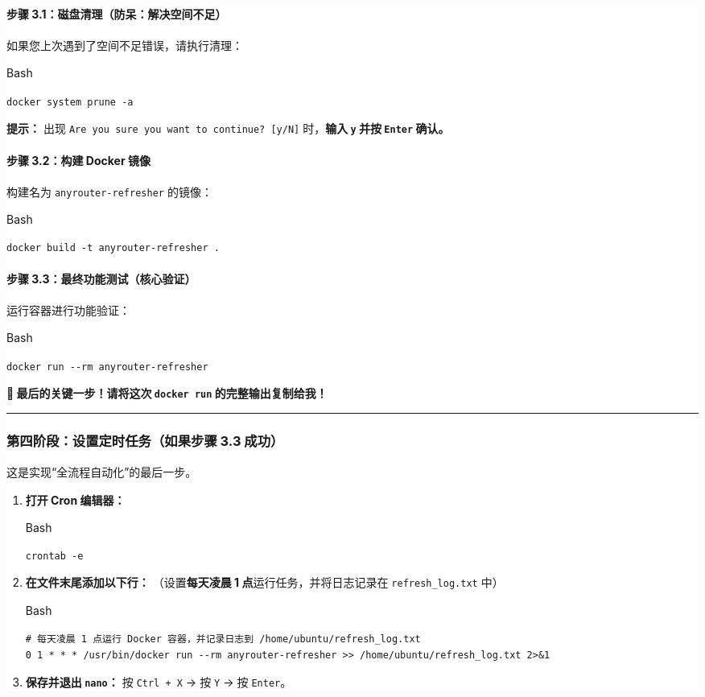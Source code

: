 #### **步骤 3.1：磁盘清理（防呆：解决空间不足）**

如果您上次遇到了空间不足错误，请执行清理：

Bash

```
docker system prune -a
```

**提示：** 出现 `Are you sure you want to continue? [y/N]` 时，**输入 `y` 并按 `Enter` 确认。**

#### **步骤 3.2：构建 Docker 镜像**

构建名为 `anyrouter-refresher` 的镜像：

Bash

```
docker build -t anyrouter-refresher .
```

#### **步骤 3.3：最终功能测试（核心验证）**

运行容器进行功能验证：

Bash

```
docker run --rm anyrouter-refresher
```

**📢 最后的关键一步！请将这次 `docker run` 的完整输出复制给我！**


---

### **第四阶段：设置定时任务（如果步骤 3.3 成功）**

这是实现“全流程自动化”的最后一步。

1. **打开 Cron 编辑器：**
    
    Bash
    
    ```
    crontab -e
    ```
    
2. **在文件末尾添加以下行：** （设置**每天凌晨 1 点**运行任务，并将日志记录在 `refresh_log.txt` 中）
    
    Bash
    
    ```
    # 每天凌晨 1 点运行 Docker 容器，并记录日志到 /home/ubuntu/refresh_log.txt
    0 1 * * * /usr/bin/docker run --rm anyrouter-refresher >> /home/ubuntu/refresh_log.txt 2>&1
    ```
    
3. **保存并退出 `nano`：** 按 `Ctrl + X` → 按 `Y` → 按 `Enter`。